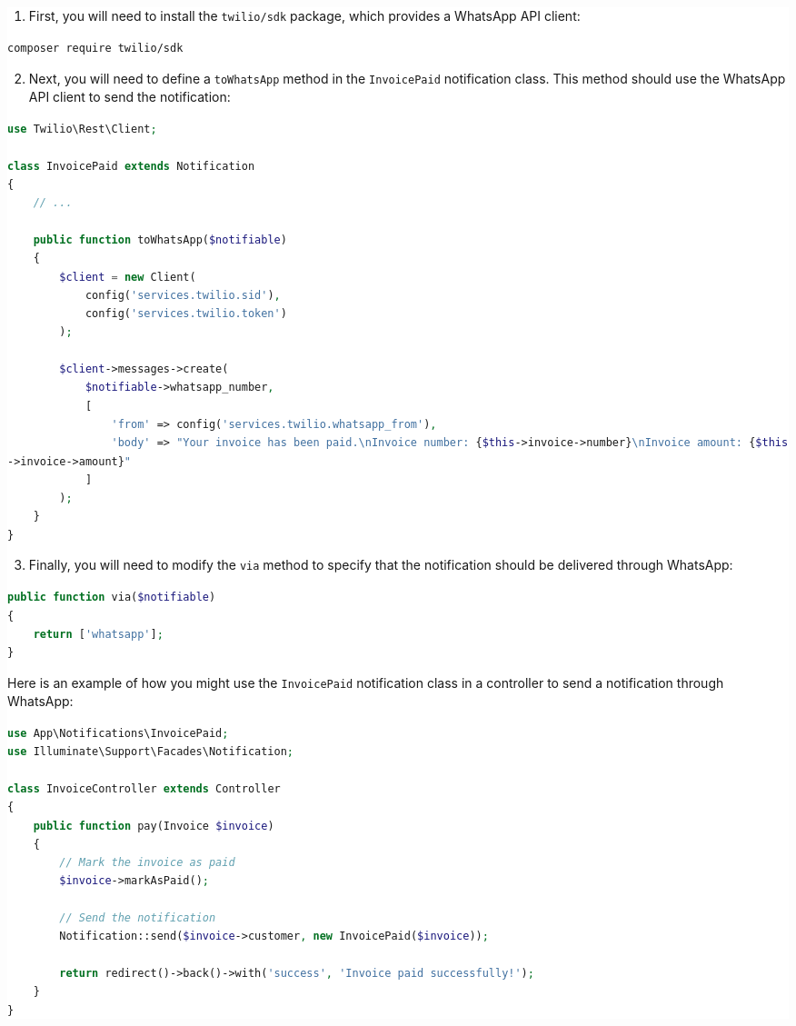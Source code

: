 1. First, you will need to install the `twilio/sdk` package, which provides a WhatsApp API client:
```
composer require twilio/sdk
```
2. Next, you will need to define a `toWhatsApp` method in the `InvoicePaid` notification class. This method should use the WhatsApp API client to send the notification:

```php
use Twilio\Rest\Client;

class InvoicePaid extends Notification
{
    // ...

    public function toWhatsApp($notifiable)
    {
        $client = new Client(
            config('services.twilio.sid'),
            config('services.twilio.token')
        );

        $client->messages->create(
            $notifiable->whatsapp_number,
            [
                'from' => config('services.twilio.whatsapp_from'),
                'body' => "Your invoice has been paid.\nInvoice number: {$this->invoice->number}\nInvoice amount: {$this->invoice->amount}"
            ]
        );
    }
}
```

3. Finally, you will need to modify the `via` method to specify that the notification should be delivered through WhatsApp:

```php
public function via($notifiable)
{
    return ['whatsapp'];
}
```

Here is an example of how you might use the `InvoicePaid` notification class in a controller to send a notification through WhatsApp:

```php
use App\Notifications\InvoicePaid;
use Illuminate\Support\Facades\Notification;

class InvoiceController extends Controller
{
    public function pay(Invoice $invoice)
    {
        // Mark the invoice as paid
        $invoice->markAsPaid();

        // Send the notification
        Notification::send($invoice->customer, new InvoicePaid($invoice));

        return redirect()->back()->with('success', 'Invoice paid successfully!');
    }
}
```
